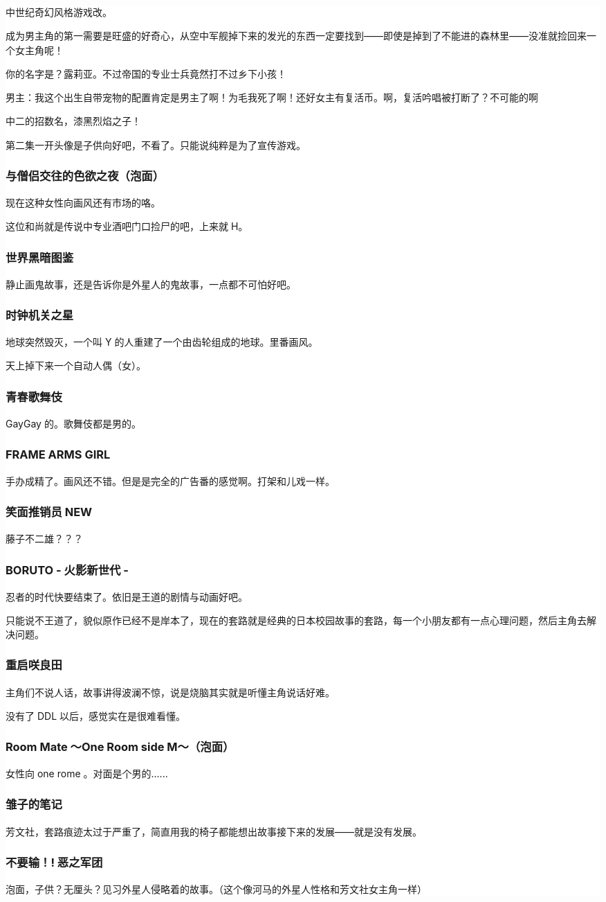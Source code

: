 中世纪奇幻风格游戏改。

成为男主角的第一需要是旺盛的好奇心，从空中军舰掉下来的发光的东西一定要找到——即使是掉到了不能进的森林里——没准就捡回来一个女主角呢！

你的名字是？露莉亚。不过帝国的专业士兵竟然打不过乡下小孩！

男主：我这个出生自带宠物的配置肯定是男主了啊！为毛我死了啊！还好女主有复活币。啊，复活吟唱被打断了？不可能的啊

中二的招数名，漆黑烈焰之子！

第二集一开头像是子供向好吧，不看了。只能说纯粹是为了宣传游戏。

### 与僧侣交往的色欲之夜（泡面）
现在这种女性向画风还有市场的咯。

这位和尚就是传说中专业酒吧门口捡尸的吧，上来就 H。

### 世界黑暗图鉴
静止画鬼故事，还是告诉你是外星人的鬼故事，一点都不可怕好吧。

### 时钟机关之星
地球突然毁灭，一个叫 Y 的人重建了一个由齿轮组成的地球。里番画风。

天上掉下来一个自动人偶（女）。

### 青春歌舞伎
GayGay 的。歌舞伎都是男的。

### FRAME ARMS GIRL
手办成精了。画风还不错。但是是完全的广告番的感觉啊。打架和儿戏一样。

### 笑面推销员 NEW
藤子不二雄？？？

### BORUTO - 火影新世代 -
忍者的时代快要结束了。依旧是王道的剧情与动画好吧。

只能说不王道了，貌似原作已经不是岸本了，现在的套路就是经典的日本校园故事的套路，每一个小朋友都有一点心理问题，然后主角去解决问题。

### 重启咲良田
主角们不说人话，故事讲得波澜不惊，说是烧脑其实就是听懂主角说话好难。

没有了 DDL 以后，感觉实在是很难看懂。

### Room Mate ～One Room side M～（泡面）
女性向 one rome 。对面是个男的......

### 雏子的笔记
芳文社，套路痕迹太过于严重了，简直用我的椅子都能想出故事接下来的发展——就是没有发展。

### 不要输！! 恶之军团
泡面，子供？无厘头？见习外星人侵略着的故事。（这个像河马的外星人性格和芳文社女主角一样）
